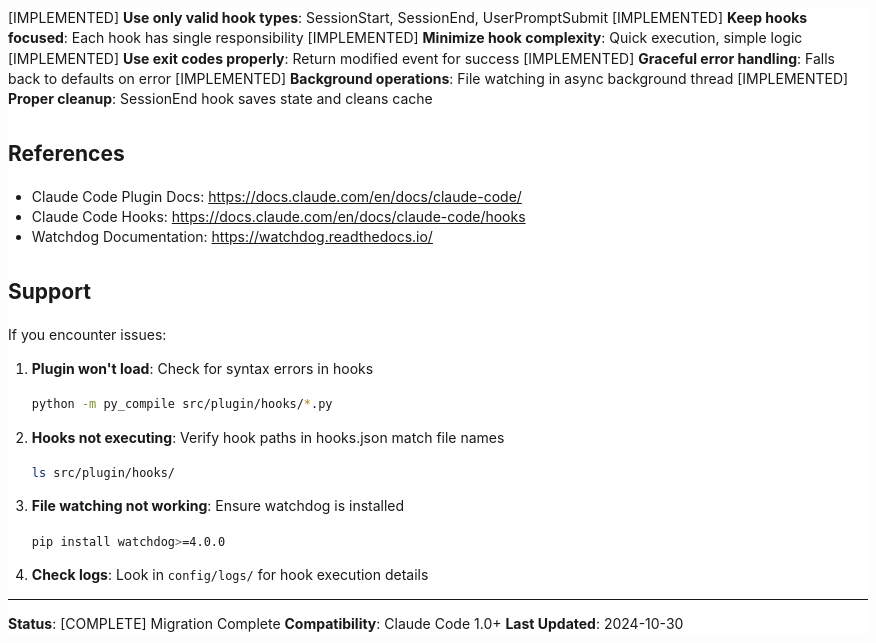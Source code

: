 [IMPLEMENTED] **Use only valid hook types**: SessionStart, SessionEnd, UserPromptSubmit
[IMPLEMENTED] **Keep hooks focused**: Each hook has single responsibility
[IMPLEMENTED] **Minimize hook complexity**: Quick execution, simple logic
[IMPLEMENTED] **Use exit codes properly**: Return modified event for success
[IMPLEMENTED] **Graceful error handling**: Falls back to defaults on error
[IMPLEMENTED] **Background operations**: File watching in async background thread
[IMPLEMENTED] **Proper cleanup**: SessionEnd hook saves state and cleans cache

## References

- Claude Code Plugin Docs: https://docs.claude.com/en/docs/claude-code/
- Claude Code Hooks: https://docs.claude.com/en/docs/claude-code/hooks
- Watchdog Documentation: https://watchdog.readthedocs.io/

## Support

If you encounter issues:

1. **Plugin won't load**: Check for syntax errors in hooks
   ```bash
   python -m py_compile src/plugin/hooks/*.py
   ```

2. **Hooks not executing**: Verify hook paths in hooks.json match file names
   ```bash
   ls src/plugin/hooks/
   ```

3. **File watching not working**: Ensure watchdog is installed
   ```bash
   pip install watchdog>=4.0.0
   ```

4. **Check logs**: Look in `config/logs/` for hook execution details

---

**Status**: [COMPLETE] Migration Complete
**Compatibility**: Claude Code 1.0+
**Last Updated**: 2024-10-30
